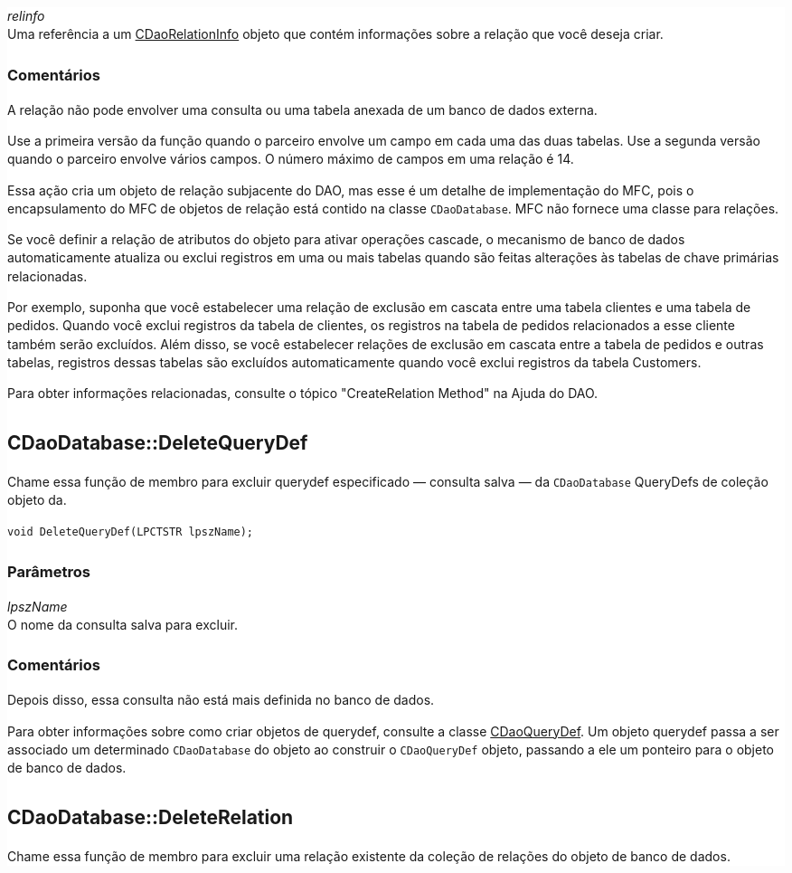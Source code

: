  *relinfo*  
 Uma referência a um [CDaoRelationInfo](../../mfc/reference/cdaorelationinfo-structure.md) objeto que contém informações sobre a relação que você deseja criar.  
  
### <a name="remarks"></a>Comentários  
 A relação não pode envolver uma consulta ou uma tabela anexada de um banco de dados externa.  
  
 Use a primeira versão da função quando o parceiro envolve um campo em cada uma das duas tabelas. Use a segunda versão quando o parceiro envolve vários campos. O número máximo de campos em uma relação é 14.  
  
 Essa ação cria um objeto de relação subjacente do DAO, mas esse é um detalhe de implementação do MFC, pois o encapsulamento do MFC de objetos de relação está contido na classe `CDaoDatabase`. MFC não fornece uma classe para relações.  
  
 Se você definir a relação de atributos do objeto para ativar operações cascade, o mecanismo de banco de dados automaticamente atualiza ou exclui registros em uma ou mais tabelas quando são feitas alterações às tabelas de chave primárias relacionadas.  
  
 Por exemplo, suponha que você estabelecer uma relação de exclusão em cascata entre uma tabela clientes e uma tabela de pedidos. Quando você exclui registros da tabela de clientes, os registros na tabela de pedidos relacionados a esse cliente também serão excluídos. Além disso, se você estabelecer relações de exclusão em cascata entre a tabela de pedidos e outras tabelas, registros dessas tabelas são excluídos automaticamente quando você exclui registros da tabela Customers.  
  
 Para obter informações relacionadas, consulte o tópico "CreateRelation Method" na Ajuda do DAO.  
  
##  <a name="deletequerydef"></a>  CDaoDatabase::DeleteQueryDef  
 Chame essa função de membro para excluir querydef especificado — consulta salva — da `CDaoDatabase` QueryDefs de coleção objeto da.  
  
```  
void DeleteQueryDef(LPCTSTR lpszName);
```  
  
### <a name="parameters"></a>Parâmetros  
 *lpszName*  
 O nome da consulta salva para excluir.  
  
### <a name="remarks"></a>Comentários  
 Depois disso, essa consulta não está mais definida no banco de dados.  
  
 Para obter informações sobre como criar objetos de querydef, consulte a classe [CDaoQueryDef](../../mfc/reference/cdaoquerydef-class.md). Um objeto querydef passa a ser associado um determinado `CDaoDatabase` do objeto ao construir o `CDaoQueryDef` objeto, passando a ele um ponteiro para o objeto de banco de dados.  
  
##  <a name="deleterelation"></a>  CDaoDatabase::DeleteRelation  
 Chame essa função de membro para excluir uma relação existente da coleção de relações do objeto de banco de dados.  
  